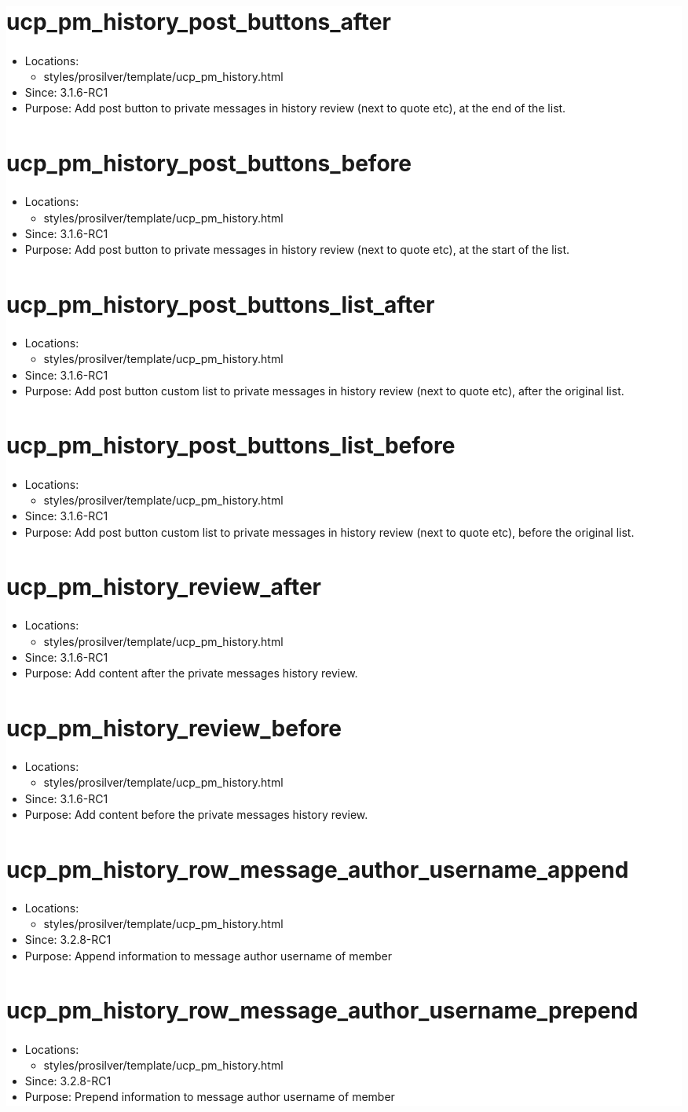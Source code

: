 ucp_pm_history_post_buttons_after
===
* Locations:
    + styles/prosilver/template/ucp_pm_history.html
* Since: 3.1.6-RC1
* Purpose: Add post button to private messages in history review (next to quote etc), at
the end of the list.

ucp_pm_history_post_buttons_before
===
* Locations:
    + styles/prosilver/template/ucp_pm_history.html
* Since: 3.1.6-RC1
* Purpose: Add post button to private messages in history review (next to quote etc), at
the start of the list.

ucp_pm_history_post_buttons_list_after
===
* Locations:
    + styles/prosilver/template/ucp_pm_history.html
* Since: 3.1.6-RC1
* Purpose: Add post button custom list to private messages in history review (next to quote etc),
after the original list.

ucp_pm_history_post_buttons_list_before
===
* Locations:
    + styles/prosilver/template/ucp_pm_history.html
* Since: 3.1.6-RC1
* Purpose: Add post button custom list to private messages in history review (next to quote etc),
before the original list.

ucp_pm_history_review_after
===
* Locations:
    + styles/prosilver/template/ucp_pm_history.html
* Since: 3.1.6-RC1
* Purpose: Add content after the private messages history review.

ucp_pm_history_review_before
===
* Locations:
    + styles/prosilver/template/ucp_pm_history.html
* Since: 3.1.6-RC1
* Purpose: Add content before the private messages history review.

ucp_pm_history_row_message_author_username_append
===
* Locations:
    + styles/prosilver/template/ucp_pm_history.html
* Since: 3.2.8-RC1
* Purpose: Append information to message author username of member

ucp_pm_history_row_message_author_username_prepend
===
* Locations:
    + styles/prosilver/template/ucp_pm_history.html
* Since: 3.2.8-RC1
* Purpose: Prepend information to message author username of member
